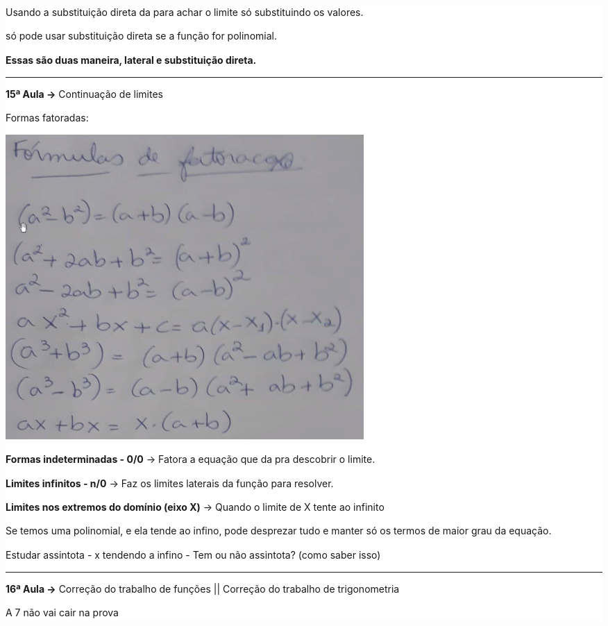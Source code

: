 Usando a substituição direta da para achar o limite só substituindo os valores.

só pode usar substituição direta se a função for polinomial.

**Essas são duas maneira, lateral e substituição direta.**

---

**15ª Aula ->** Continuação de limites

Formas fatoradas:

<img title="" src="../../imgs/2_Periodo/Calculo1/forma_fatorada.png" alt="" width="60%">

**Formas indeterminadas - 0/0** -> Fatora a equação que da pra descobrir o limite.

**Limites infinitos - n/0** -> Faz os limites laterais da função para resolver.

**Limites nos extremos do domínio (eixo X)** -> Quando o limite de X tente ao infinito

Se temos uma polinomial, e ela tende ao infino, pode desprezar tudo e manter só os termos de maior grau da equação.

Estudar assintota - x tendendo a infino - Tem ou não assintota? (como saber isso)

---

**16ª Aula ->** Correção do trabalho de funções || Correção do trabalho de trigonometria

A 7 não vai cair na prova
